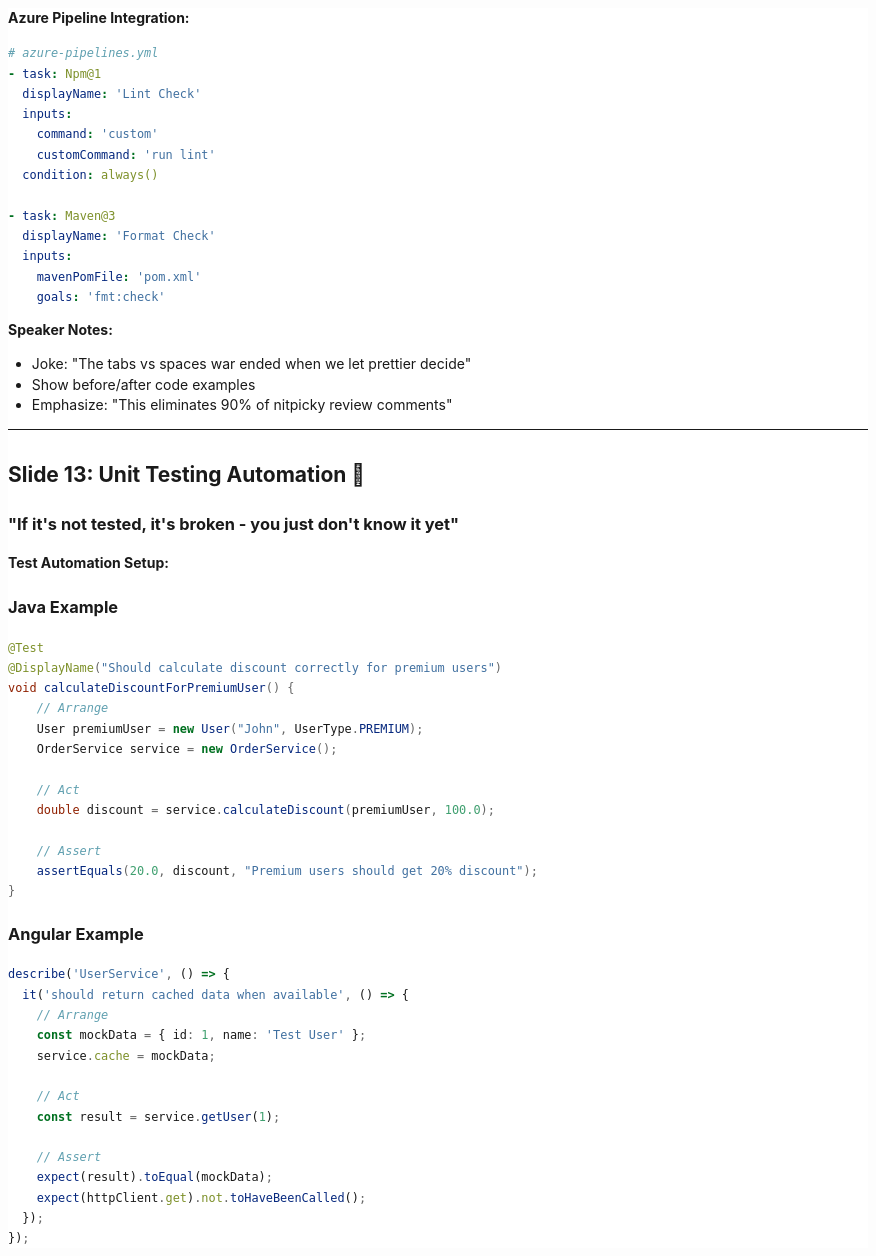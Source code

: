 **Azure Pipeline Integration:**
```yaml
# azure-pipelines.yml
- task: Npm@1
  displayName: 'Lint Check'
  inputs:
    command: 'custom'
    customCommand: 'run lint'
  condition: always()

- task: Maven@3
  displayName: 'Format Check'
  inputs:
    mavenPomFile: 'pom.xml'
    goals: 'fmt:check'
```

**Speaker Notes:**
- Joke: "The tabs vs spaces war ended when we let prettier decide"
- Show before/after code examples
- Emphasize: "This eliminates 90% of nitpicky review comments"

---

## Slide 13: Unit Testing Automation 🧪

### "If it's not tested, it's broken - you just don't know it yet"

**Test Automation Setup:**

### Java Example
```java
@Test
@DisplayName("Should calculate discount correctly for premium users")
void calculateDiscountForPremiumUser() {
    // Arrange
    User premiumUser = new User("John", UserType.PREMIUM);
    OrderService service = new OrderService();
    
    // Act
    double discount = service.calculateDiscount(premiumUser, 100.0);
    
    // Assert
    assertEquals(20.0, discount, "Premium users should get 20% discount");
}
```

### Angular Example
```typescript
describe('UserService', () => {
  it('should return cached data when available', () => {
    // Arrange
    const mockData = { id: 1, name: 'Test User' };
    service.cache = mockData;
    
    // Act
    const result = service.getUser(1);
    
    // Assert
    expect(result).toEqual(mockData);
    expect(httpClient.get).not.toHaveBeenCalled();
  });
});
```